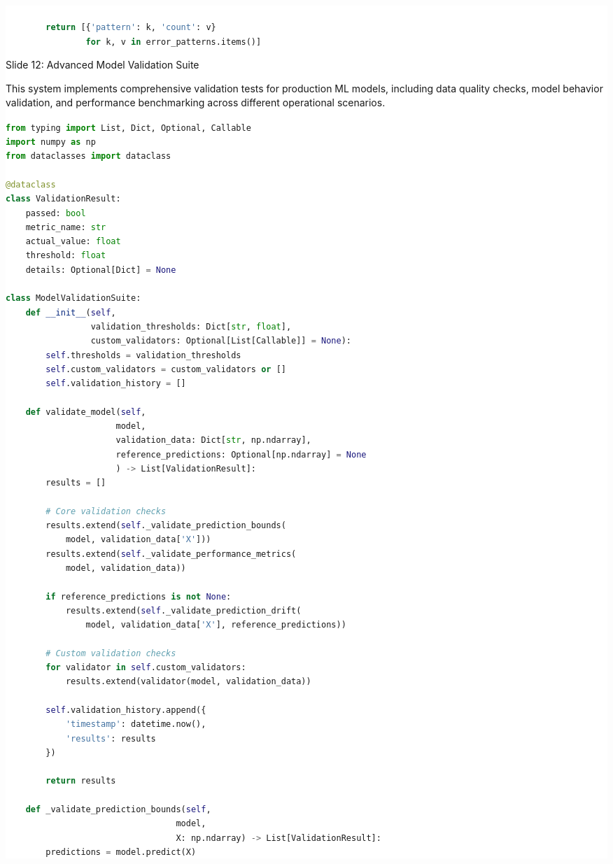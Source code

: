 ```python
            
        return [{'pattern': k, 'count': v} 
                for k, v in error_patterns.items()]
```

Slide 12: Advanced Model Validation Suite

This system implements comprehensive validation tests for production ML models, including data quality checks, model behavior validation, and performance benchmarking across different operational scenarios.

```python
from typing import List, Dict, Optional, Callable
import numpy as np
from dataclasses import dataclass

@dataclass
class ValidationResult:
    passed: bool
    metric_name: str
    actual_value: float
    threshold: float
    details: Optional[Dict] = None

class ModelValidationSuite:
    def __init__(self, 
                 validation_thresholds: Dict[str, float],
                 custom_validators: Optional[List[Callable]] = None):
        self.thresholds = validation_thresholds
        self.custom_validators = custom_validators or []
        self.validation_history = []
        
    def validate_model(self, 
                      model,
                      validation_data: Dict[str, np.ndarray],
                      reference_predictions: Optional[np.ndarray] = None
                      ) -> List[ValidationResult]:
        results = []
        
        # Core validation checks
        results.extend(self._validate_prediction_bounds(
            model, validation_data['X']))
        results.extend(self._validate_performance_metrics(
            model, validation_data))
        
        if reference_predictions is not None:
            results.extend(self._validate_prediction_drift(
                model, validation_data['X'], reference_predictions))
            
        # Custom validation checks
        for validator in self.custom_validators:
            results.extend(validator(model, validation_data))
            
        self.validation_history.append({
            'timestamp': datetime.now(),
            'results': results
        })
        
        return results
    
    def _validate_prediction_bounds(self, 
                                  model,
                                  X: np.ndarray) -> List[ValidationResult]:
        predictions = model.predict(X)
```